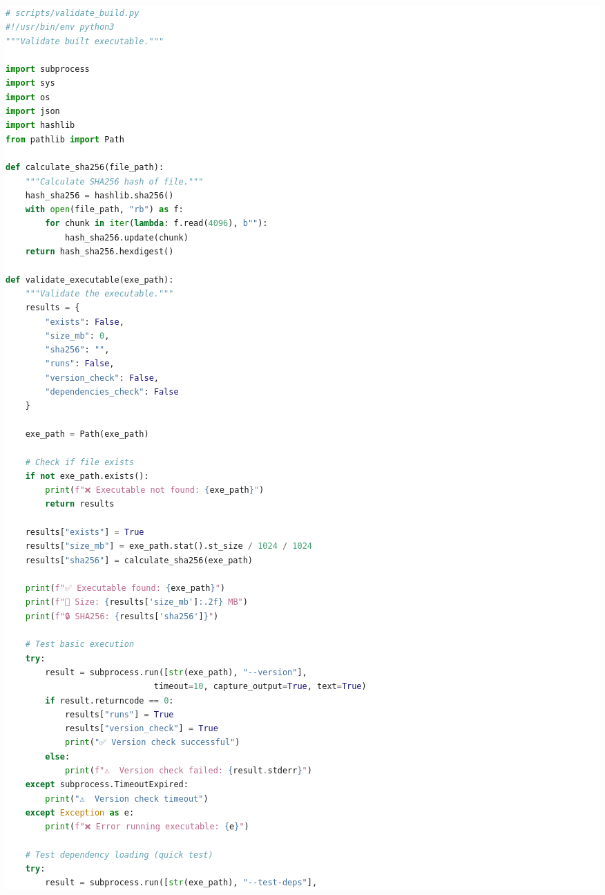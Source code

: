```python
# scripts/validate_build.py
#!/usr/bin/env python3
"""Validate built executable."""

import subprocess
import sys
import os
import json
import hashlib
from pathlib import Path

def calculate_sha256(file_path):
    """Calculate SHA256 hash of file."""
    hash_sha256 = hashlib.sha256()
    with open(file_path, "rb") as f:
        for chunk in iter(lambda: f.read(4096), b""):
            hash_sha256.update(chunk)
    return hash_sha256.hexdigest()

def validate_executable(exe_path):
    """Validate the executable."""
    results = {
        "exists": False,
        "size_mb": 0,
        "sha256": "",
        "runs": False,
        "version_check": False,
        "dependencies_check": False
    }
    
    exe_path = Path(exe_path)
    
    # Check if file exists
    if not exe_path.exists():
        print(f"❌ Executable not found: {exe_path}")
        return results
    
    results["exists"] = True
    results["size_mb"] = exe_path.stat().st_size / 1024 / 1024
    results["sha256"] = calculate_sha256(exe_path)
    
    print(f"✅ Executable found: {exe_path}")
    print(f"📏 Size: {results['size_mb']:.2f} MB")
    print(f"🔒 SHA256: {results['sha256']}")
    
    # Test basic execution
    try:
        result = subprocess.run([str(exe_path), "--version"], 
                              timeout=10, capture_output=True, text=True)
        if result.returncode == 0:
            results["runs"] = True
            results["version_check"] = True
            print("✅ Version check successful")
        else:
            print(f"⚠️  Version check failed: {result.stderr}")
    except subprocess.TimeoutExpired:
        print("⚠️  Version check timeout")
    except Exception as e:
        print(f"❌ Error running executable: {e}")
    
    # Test dependency loading (quick test)
    try:
        result = subprocess.run([str(exe_path), "--test-deps"], 
```